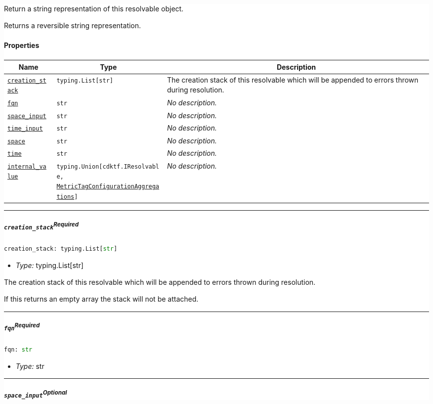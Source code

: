Return a string representation of this resolvable object.

Returns a reversible string representation.


#### Properties <a name="Properties" id="Properties"></a>

| **Name** | **Type** | **Description** |
| --- | --- | --- |
| <code><a href="#@cdktf/provider-datadog.metricTagConfiguration.MetricTagConfigurationAggregationsOutputReference.property.creationStack">creation_stack</a></code> | <code>typing.List[str]</code> | The creation stack of this resolvable which will be appended to errors thrown during resolution. |
| <code><a href="#@cdktf/provider-datadog.metricTagConfiguration.MetricTagConfigurationAggregationsOutputReference.property.fqn">fqn</a></code> | <code>str</code> | *No description.* |
| <code><a href="#@cdktf/provider-datadog.metricTagConfiguration.MetricTagConfigurationAggregationsOutputReference.property.spaceInput">space_input</a></code> | <code>str</code> | *No description.* |
| <code><a href="#@cdktf/provider-datadog.metricTagConfiguration.MetricTagConfigurationAggregationsOutputReference.property.timeInput">time_input</a></code> | <code>str</code> | *No description.* |
| <code><a href="#@cdktf/provider-datadog.metricTagConfiguration.MetricTagConfigurationAggregationsOutputReference.property.space">space</a></code> | <code>str</code> | *No description.* |
| <code><a href="#@cdktf/provider-datadog.metricTagConfiguration.MetricTagConfigurationAggregationsOutputReference.property.time">time</a></code> | <code>str</code> | *No description.* |
| <code><a href="#@cdktf/provider-datadog.metricTagConfiguration.MetricTagConfigurationAggregationsOutputReference.property.internalValue">internal_value</a></code> | <code>typing.Union[cdktf.IResolvable, <a href="#@cdktf/provider-datadog.metricTagConfiguration.MetricTagConfigurationAggregations">MetricTagConfigurationAggregations</a>]</code> | *No description.* |

---

##### `creation_stack`<sup>Required</sup> <a name="creation_stack" id="@cdktf/provider-datadog.metricTagConfiguration.MetricTagConfigurationAggregationsOutputReference.property.creationStack"></a>

```python
creation_stack: typing.List[str]
```

- *Type:* typing.List[str]

The creation stack of this resolvable which will be appended to errors thrown during resolution.

If this returns an empty array the stack will not be attached.

---

##### `fqn`<sup>Required</sup> <a name="fqn" id="@cdktf/provider-datadog.metricTagConfiguration.MetricTagConfigurationAggregationsOutputReference.property.fqn"></a>

```python
fqn: str
```

- *Type:* str

---

##### `space_input`<sup>Optional</sup> <a name="space_input" id="@cdktf/provider-datadog.metricTagConfiguration.MetricTagConfigurationAggregationsOutputReference.property.spaceInput"></a>
